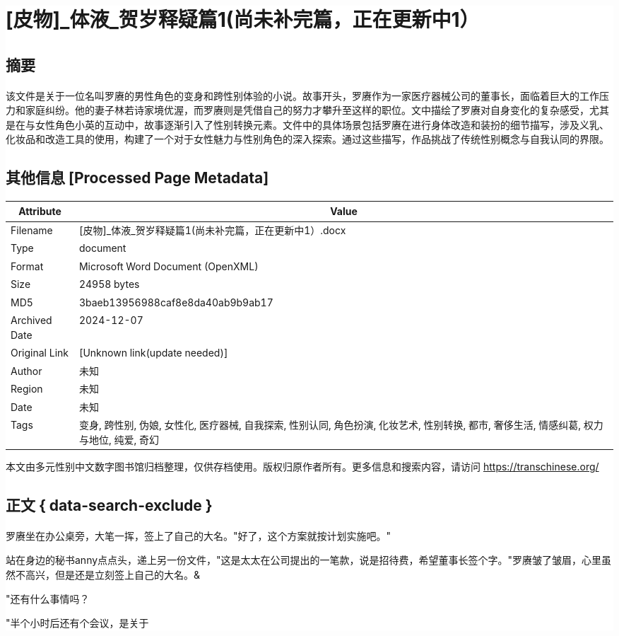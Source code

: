 # [皮物]_体液_贺岁释疑篇1(尚未补完篇，正在更新中1）



## 摘要


该文件是关于一位名叫罗赓的男性角色的变身和跨性别体验的小说。故事开头，罗赓作为一家医疗器械公司的董事长，面临着巨大的工作压力和家庭纠纷。他的妻子林若诗家境优渥，而罗赓则是凭借自己的努力才攀升至这样的职位。文中描绘了罗赓对自身变化的复杂感受，尤其是在与女性角色小英的互动中，故事逐渐引入了性别转换元素。文件中的具体场景包括罗赓在进行身体改造和装扮的细节描写，涉及义乳、化妆品和改造工具的使用，构建了一个对于女性魅力与性别角色的深入探索。通过这些描写，作品挑战了传统性别概念与自我认同的界限。



## 其他信息 [Processed Page Metadata]

| Attribute       | Value                                  |
|-----------------|----------------------------------------|
| Filename        | [皮物]_体液_贺岁释疑篇1(尚未补完篇，正在更新中1）.docx                             |
| Type            | document                                 |
| Format          | Microsoft Word Document (OpenXML)                               |
| Size            | 24958 bytes                           |
| MD5             | 3baeb13956988caf8e8da40ab9b9ab17                                  |
| Archived Date   | 2024-12-07                             |
| Original Link   | [Unknown link(update needed)]                         |
| Author          | 未知                               |
| Region          | 未知                               |
| Date            | 未知                                 |
| Tags            | 变身, 跨性别, 伪娘, 女性化, 医疗器械, 自我探索, 性别认同, 角色扮演, 化妆艺术, 性别转换, 都市, 奢侈生活, 情感纠葛, 权力与地位, 纯爱, 奇幻                                 |

本文由多元性别中文数字图书馆归档整理，仅供存档使用。版权归原作者所有。更多信息和搜索内容，请访问 <https://transchinese.org/>


## 正文 { data-search-exclude }


罗赓坐在办公桌旁，大笔一挥，签上了自己的大名。"好了，这个方案就按计划实施吧。"



站在身边的秘书anny点点头，递上另一份文件，"这是太太在公司提出的一笔款，说是招待费，希望董事长签个字。"罗赓皱了皱眉，心里虽然不高兴，但是还是立刻签上自己的大名。&



"还有什么事情吗？



"半个小时后还有个会议，是关于
